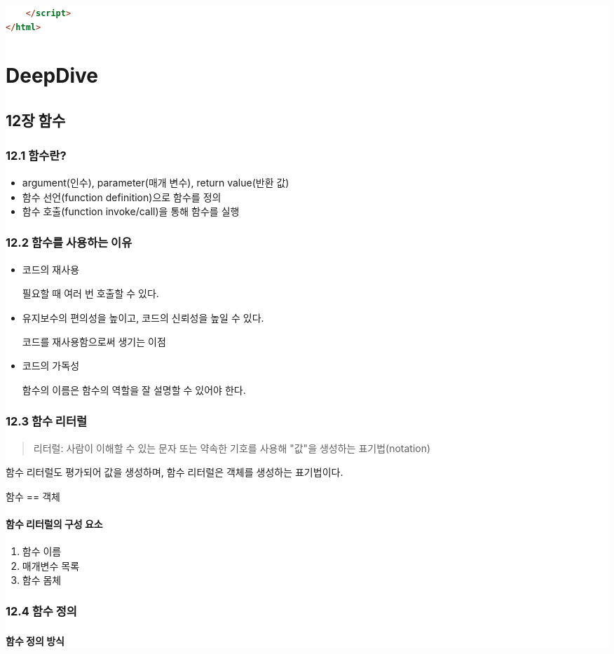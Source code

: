 ```html
    </script>
</html>
```







# DeepDive



## 12장 함수

### 12.1 함수란?

- argument(인수), parameter(매개 변수), return value(반환 값)
- 함수 선언(function definition)으로 함수를 정의
- 함수 호출(function invoke/call)을 통해 함수를 실행



### 12.2 함수를 사용하는 이유

- 코드의 재사용

  필요할 때 여러 번 호출할 수 있다.

- 유지보수의 편의성을 높이고, 코드의 신뢰성을 높일 수 있다.

  코드를 재사용함으로써 생기는 이점

- 코드의 가독성

  함수의 이름은 함수의 역할을 잘 설명할 수 있어야 한다.



### 12.3 함수 리터럴

> 리터럴: 사람이 이해할 수 있는 문자 또는 약속한 기호를 사용해 "값"을 생성하는 표기법(notation)

함수 리터럴도 평가되어 값을 생성하며, 함수 리터럴은 객체를 생성하는 표기법이다.

함수 == 객체

#### 함수 리터럴의 구성 요소

1. 함수 이름
2. 매개변수 목록
3. 함수 몸체



### 12.4 함수 정의

#### 함수 정의 방식
